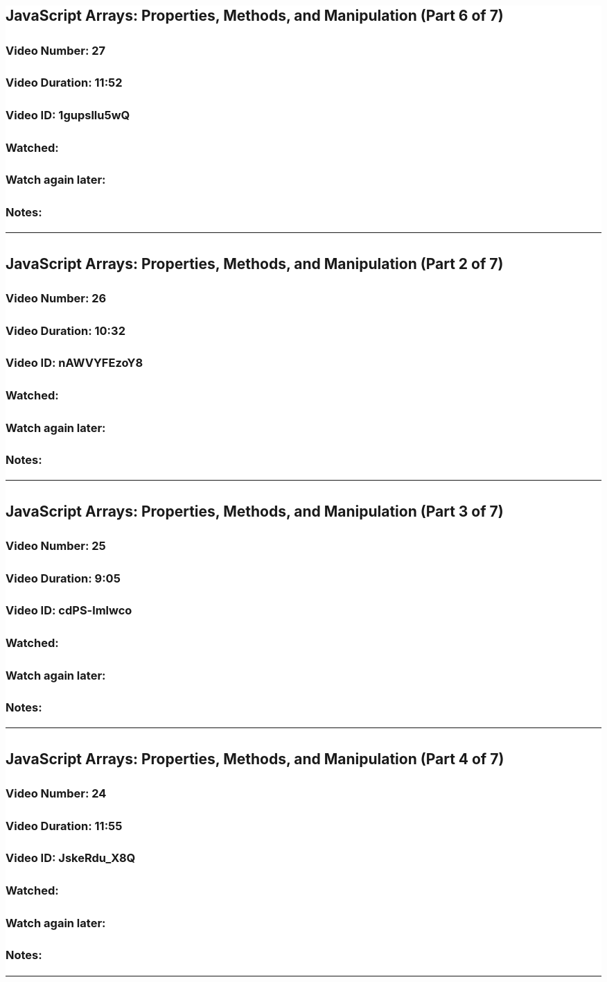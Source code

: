 ## JavaScript Arrays: Properties, Methods, and Manipulation (Part 6 of 7)
### Video Number:       27
### Video Duration:     11:52
### Video ID:           1gupsllu5wQ
### Watched:            
### Watch again later:  
### Notes:              
***************************************************************************

## JavaScript Arrays: Properties, Methods, and Manipulation (Part 2 of 7)
### Video Number:       26
### Video Duration:     10:32
### Video ID:           nAWVYFEzoY8
### Watched:            
### Watch again later:  
### Notes:              
***************************************************************************

## JavaScript Arrays: Properties, Methods, and Manipulation (Part 3 of 7)
### Video Number:       25
### Video Duration:     9:05
### Video ID:           cdPS-lmlwco
### Watched:            
### Watch again later:  
### Notes:              
***************************************************************************

## JavaScript Arrays: Properties, Methods, and Manipulation (Part 4 of 7)
### Video Number:       24
### Video Duration:     11:55
### Video ID:           JskeRdu_X8Q
### Watched:            
### Watch again later:  
### Notes:              
***************************************************************************

